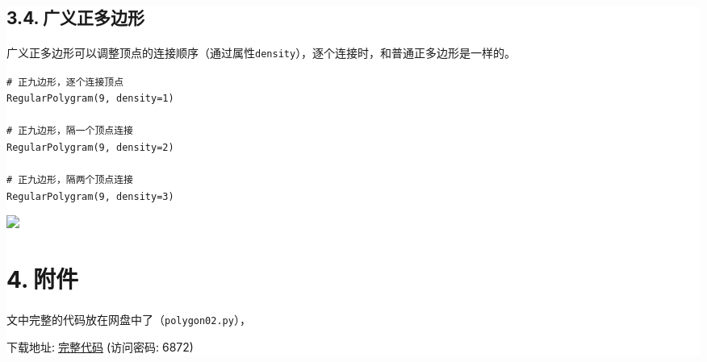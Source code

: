 
## 3\.4\. 广义正多边形


广义正多边形可以调整顶点的连接顺序（通过属性`density`），逐个连接时，和普通正多边形是一样的。



```
# 正九边形，逐个连接顶点
RegularPolygram(9, density=1)

# 正九边形，隔一个顶点连接
RegularPolygram(9, density=2)

# 正九边形，隔两个顶点连接
RegularPolygram(9, density=3)

```

![](https://img2024.cnblogs.com/blog/83005/202409/83005-20240913092115403-626136974.gif)


# 4\. 附件


文中完整的代码放在网盘中了（`polygon02.py`），


下载地址: [完整代码](https://github.com) (访问密码: 6872\)


